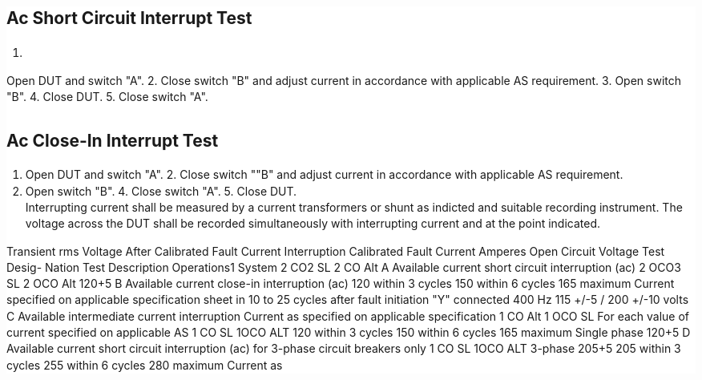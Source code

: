 ## Ac Short Circuit Interrupt Test

1.  
Open DUT and switch "A". 
2. Close switch "B" and adjust current in accordance with applicable AS requirement. 3. Open switch "B". 4. Close DUT. 5. Close switch "A". 

## Ac Close-In Interrupt Test

1. Open DUT and switch "A". 2. Close switch ""B" and adjust current in accordance with applicable AS requirement. 
3. Open switch "B". 4. Close switch "A". 5. Close DUT.   
Interrupting current shall be measured by a current transformers or shunt as indicted and suitable recording instrument. The voltage across the DUT shall be recorded simultaneously with interrupting current and at the point indicated. 

Transient rms 
Voltage After 
Calibrated Fault 
Current Interruption 
Calibrated
Fault Current 
Amperes
Open
Circuit
Voltage
Test 
Desig- Nation
Test 
Description
Operations1
System 
2 CO2 SL 
2 CO Alt 
A
Available current short circuit interruption (ac) 
2 OCO3 SL 
2 OCO Alt 
120+5 
B
Available current close-in interruption (ac) 
120 within 3 cycles 150 within 6 cycles 165 maximum 
Current specified on applicable specification sheet in 10 to 25 cycles after fault initiation
"Y" connected 400 Hz 115 +/-5 / 200 +/-10 volts 
C
Available intermediate current interruption
Current as specified on applicable specification
1 CO Alt 1 OCO SL For each value of current 
specified on 
applicable AS 1 CO SL 1OCO ALT 
120 within 3 cycles 150 within 6 cycles 165 maximum 
Single phase 120+5 
D
Available current 
short circuit 
interruption (ac) 
for 3-phase 
circuit breakers 
only 
1 CO SL 1OCO ALT 
3-phase 205+5 
205 within 3 cycles 255 within 6 cycles 280 maximum 
Current as 